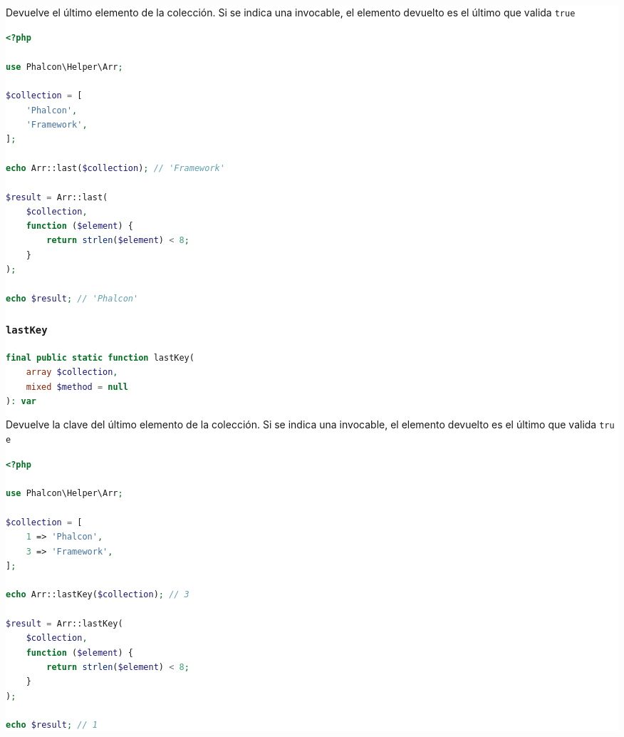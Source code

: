 Devuelve el último elemento de la colección. Si se indica una invocable, el elemento devuelto es el último que valida `true`

```php
<?php

use Phalcon\Helper\Arr;

$collection = [
    'Phalcon',
    'Framework',
];

echo Arr::last($collection); // 'Framework'

$result = Arr::last(
    $collection,
    function ($element) {
        return strlen($element) < 8;
    }
);

echo $result; // 'Phalcon'
```

### `lastKey`

```php
final public static function lastKey(
    array $collection, 
    mixed $method = null
): var
```

Devuelve la clave del último elemento de la colección. Si se indica una invocable, el elemento devuelto es el último que valida `true`

```php
<?php

use Phalcon\Helper\Arr;

$collection = [
    1 => 'Phalcon',
    3 => 'Framework',
];

echo Arr::lastKey($collection); // 3

$result = Arr::lastKey(
    $collection,
    function ($element) {
        return strlen($element) < 8;
    }
);

echo $result; // 1
```
